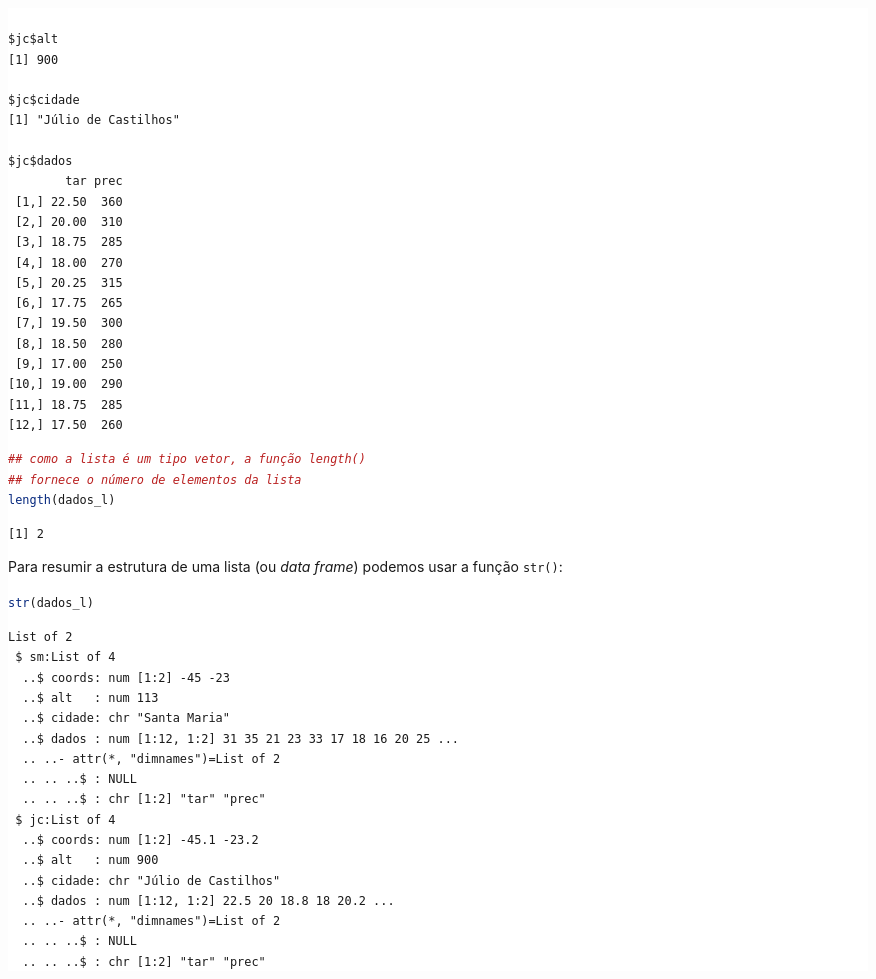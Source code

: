 ```

$jc$alt
[1] 900

$jc$cidade
[1] "Júlio de Castilhos"

$jc$dados
        tar prec
 [1,] 22.50  360
 [2,] 20.00  310
 [3,] 18.75  285
 [4,] 18.00  270
 [5,] 20.25  315
 [6,] 17.75  265
 [7,] 19.50  300
 [8,] 18.50  280
 [9,] 17.00  250
[10,] 19.00  290
[11,] 18.75  285
[12,] 17.50  260
```

```r
## como a lista é um tipo vetor, a função length() 
## fornece o número de elementos da lista
length(dados_l)
```

```
[1] 2
```

Para resumir a estrutura de uma lista (ou *data frame*) podemos usar a função `str()`:


```r
str(dados_l)
```

```
List of 2
 $ sm:List of 4
  ..$ coords: num [1:2] -45 -23
  ..$ alt   : num 113
  ..$ cidade: chr "Santa Maria"
  ..$ dados : num [1:12, 1:2] 31 35 21 23 33 17 18 16 20 25 ...
  .. ..- attr(*, "dimnames")=List of 2
  .. .. ..$ : NULL
  .. .. ..$ : chr [1:2] "tar" "prec"
 $ jc:List of 4
  ..$ coords: num [1:2] -45.1 -23.2
  ..$ alt   : num 900
  ..$ cidade: chr "Júlio de Castilhos"
  ..$ dados : num [1:12, 1:2] 22.5 20 18.8 18 20.2 ...
  .. ..- attr(*, "dimnames")=List of 2
  .. .. ..$ : NULL
  .. .. ..$ : chr [1:2] "tar" "prec"
```
